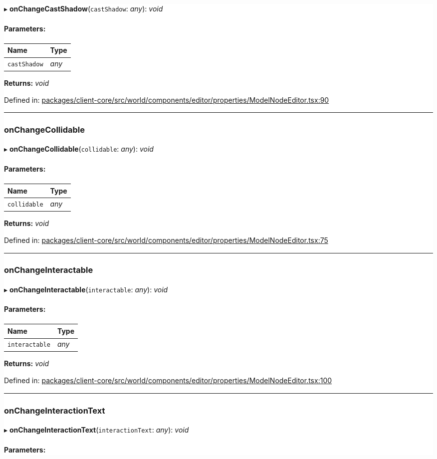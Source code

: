 ▸ **onChangeCastShadow**(`castShadow`: *any*): *void*

#### Parameters:

Name | Type |
:------ | :------ |
`castShadow` | *any* |

**Returns:** *void*

Defined in: [packages/client-core/src/world/components/editor/properties/ModelNodeEditor.tsx:90](https://github.com/xr3ngine/xr3ngine/blob/716a06460/packages/client-core/src/world/components/editor/properties/ModelNodeEditor.tsx#L90)

___

### onChangeCollidable

▸ **onChangeCollidable**(`collidable`: *any*): *void*

#### Parameters:

Name | Type |
:------ | :------ |
`collidable` | *any* |

**Returns:** *void*

Defined in: [packages/client-core/src/world/components/editor/properties/ModelNodeEditor.tsx:75](https://github.com/xr3ngine/xr3ngine/blob/716a06460/packages/client-core/src/world/components/editor/properties/ModelNodeEditor.tsx#L75)

___

### onChangeInteractable

▸ **onChangeInteractable**(`interactable`: *any*): *void*

#### Parameters:

Name | Type |
:------ | :------ |
`interactable` | *any* |

**Returns:** *void*

Defined in: [packages/client-core/src/world/components/editor/properties/ModelNodeEditor.tsx:100](https://github.com/xr3ngine/xr3ngine/blob/716a06460/packages/client-core/src/world/components/editor/properties/ModelNodeEditor.tsx#L100)

___

### onChangeInteractionText

▸ **onChangeInteractionText**(`interactionText`: *any*): *void*

#### Parameters:
